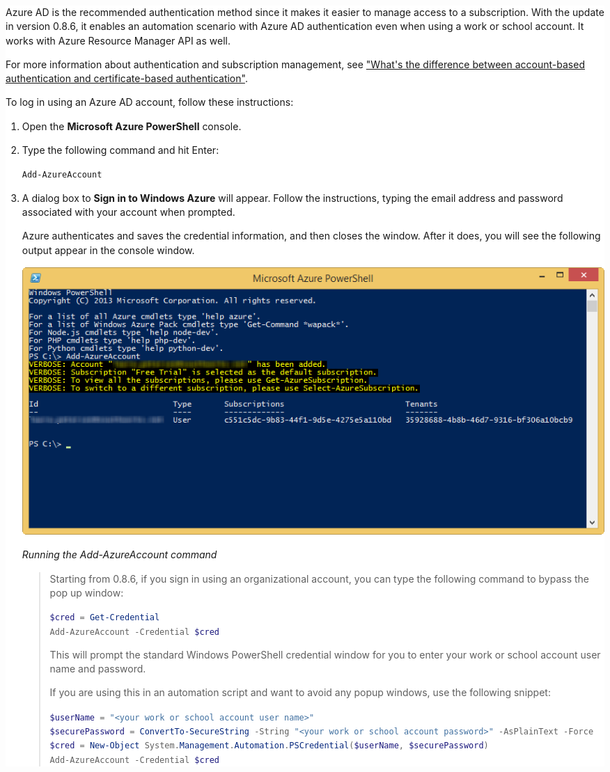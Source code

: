 Azure AD is the recommended authentication method since it makes it easier to manage access to a subscription. With the update in version 0.8.6, it enables an automation scenario with Azure AD authentication even when using a work or school account. It works with Azure Resource Manager API as well.

For more information about authentication and subscription management, see ["What's the difference between account-based authentication and certificate-based authentication"](http://msdn.microsoft.com/en-us/library/windowsazure/hh531793.aspx#BKMK_AccountVCert).

To log in using an Azure AD account, follow these instructions:

1. Open the **Microsoft Azure PowerShell** console.

1. Type the following command and hit Enter:

	````PowerShell
	Add-AzureAccount
	````

1. A dialog box to **Sign in to Windows Azure** will appear. Follow the instructions, typing the email address and password associated with your account when prompted.

	Azure authenticates and saves the credential information, and then closes the window. After it does, you will see the following output appear in the console window.

	![Running Add-AzureAccount](images/running-add-azureaccount.png?raw=true)

	_Running the Add-AzureAccount command_

	>Starting from 0.8.6, if you sign in using an organizational account, you can type the following command to bypass the pop up window: 
	>
	>````PowerShell
	>$cred = Get-Credential
	>Add-AzureAccount -Credential $cred
	>````
	>
	>This will prompt the standard Windows PowerShell credential window for you to enter your work or school account user name and password.
	>
	>If you are using this in an automation script and want to avoid any popup windows, use the following snippet: 
	>
	>````PowerShell
	>$userName = "<your work or school account user name>"
	>$securePassword = ConvertTo-SecureString -String "<your work or school account password>" -AsPlainText -Force
	>$cred = New-Object System.Management.Automation.PSCredential($userName, $securePassword)
	>Add-AzureAccount -Credential $cred 